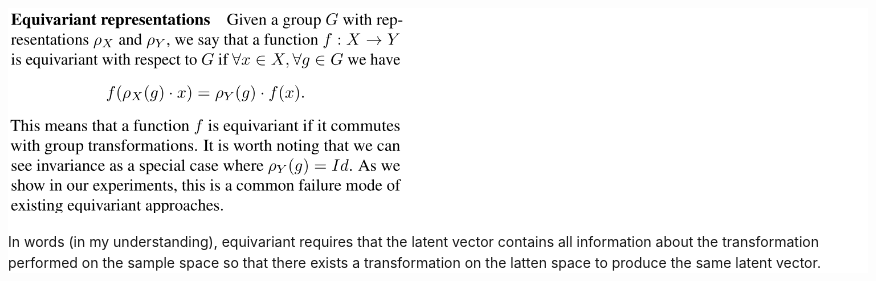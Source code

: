 <img src="images/equi-split-def.png" width="400px">

In words (in my understanding), equivariant requires that the latent vector contains all information about the transformation performed on the sample space so that there exists a transformation on the latten space to produce the same latent vector.
<figure>